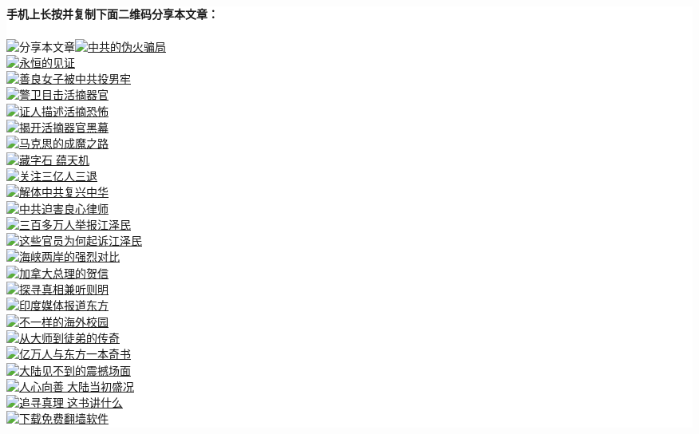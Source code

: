 <strong>手机上长按并复制下面二维码分享本文章：</strong><br><br><img src="https://quickchart.io/qr?size=256&text=https://github.com/1992513/djy/blob/master/gb/23/11/11/n14114533.md%231" title="分享本文章"></td><td VALIGN=TOP><a href="https://github.com/1992513/djy/blob/master/gb/16/1/21/n4622075.md?dfh#1" target="_blank"><img src="https://raw.githubusercontent.com/1992513/djy/master/gb/300/wei-f1.jpg" title="中共的伪火骗局"  alt="中共的伪火骗局"></a><br><a href="https://github.com/1992513/www/blob/master/README.md?dfh#9" target="_blank"><img src="https://raw.githubusercontent.com/1992513/djy/master/gb/300/yong-h.jpg" title="永恒的见证"  alt="永恒的见证"></a><br><a href="https://github.com/1992513/djy/blob/master/gb/13/9/29/n3974789.md?dfh#1" target="_blank"><img src="https://raw.githubusercontent.com/1992513/djy/master/gb/300/shang-lnz.jpg" title="善良女子被中共投男牢"  alt="善良女子被中共投男牢"></a><br><a href="https://github.com/1992513/djy/blob/master/gb/16/3/16/n4663449.md?dfh#1" target="_blank"><img src="https://raw.githubusercontent.com/1992513/djy/master/gb/300/huo-z3.jpg" title="警卫目击活摘器官"  alt="警卫目击活摘器官"></a><br><a href="https://github.com/1992513/djy/blob/master/gb/16/8/7/n8177641.md?dfh#1" target="_blank"><img src="https://raw.githubusercontent.com/1992513/djy/master/gb/300/huo-z4.jpg" title="证人描述活摘恐怖"  alt="证人描述活摘恐怖"></a><br><a href="https://github.com/1992513/djy/blob/master/gb/10/4/19/n2881569.md?dfh#1" target="_blank"><img src="https://raw.githubusercontent.com/1992513/djy/master/gb/300/huo-z1.jpg" title="揭开活摘器官黑幕"  alt="揭开活摘器官黑幕"></a><br><a href="https://github.com/1992513/djy/blob/master/gb/10/11/7/n3077476.md?dfh#1" target="_blank"><img src="https://raw.githubusercontent.com/1992513/djy/master/gb/300/ma-ks.jpg" title="马克思的成魔之路"  alt="马克思的成魔之路"></a><br><a href="https://github.com/1992513/djy/blob/master/gb/14/6/9/n4173977.md?dfh#1" target="_blank"><img src="https://raw.githubusercontent.com/1992513/djy/master/gb/300/chang-zs.jpg" title="藏字石 蕴天机"  alt="藏字石 蕴天机"></a><br><a href="https://github.com/1992513/djy/blob/master/gb/18/5/10/n10381511.md?dfh#1" target="_blank"><img src="https://raw.githubusercontent.com/1992513/djy/master/gb/300/st1.jpg" title="关注三亿人三退"  alt="关注三亿人三退"></a><br><a href="https://github.com/1992513/djy/blob/master/gb/18/3/21/n10237682.md?dfh#1" target="_blank"><img src="https://raw.githubusercontent.com/1992513/djy/master/gb/300/jie-t.jpg" title="解体中共复兴中华"  alt="解体中共复兴中华"></a><br><a href="https://github.com/1992513/djy/blob/master/gb/9/2/9/n2422991.md?dfh#1" target="_blank"><img src="https://raw.githubusercontent.com/1992513/djy/master/gb/300/gao-zs.jpg" title="中共迫害良心律师"  alt="中共迫害良心律师"></a><br><a href="https://github.com/1992513/djy/blob/master/gb/18/12/9/n10900044.md?dfh#1" target="_blank"><img src="https://raw.githubusercontent.com/1992513/djy/master/gb/300/sj1.jpg" title="三百多万人举报江泽民"  alt="三百多万人举报江泽民"></a><br><a href="https://github.com/1992513/djy/blob/master/gb/18/8/28/n10672014.md?dfh#1" target="_blank"><img src="https://raw.githubusercontent.com/1992513/djy/master/gb/300/sj2.jpg" title="这些官员为何起诉江泽民"  alt="这些官员为何起诉江泽民"></a><br><a href="https://github.com/1992513/djy/blob/master/gb/8/12/18/n2367165.md?dfh#1" target="_blank"><img src="https://raw.githubusercontent.com/1992513/djy/master/gb/300/liangan.jpg" title="海峡两岸的强烈对比"  alt="海峡两岸的强烈对比"></a><br><a href="https://github.com/1992513/djy/blob/master/gb/15/12/10/n4593139.md?dfh#1" target="_blank"><img src="https://raw.githubusercontent.com/1992513/djy/master/gb/300/jia-ndzl.jpg" title="加拿大总理的贺信"  alt="加拿大总理的贺信"></a><br><a href="https://github.com/1992513/djy/blob/master/gb/11/6/17/n3289382.md?dfh#1" target="_blank"><img src="https://raw.githubusercontent.com/1992513/djy/master/gb/300/xiao-wd.jpg" title="探寻真相兼听则明"  alt="探寻真相兼听则明"></a><br><a href="https://github.com/1992513/djy/blob/master/gb/18/10/27/n10812623.md?dfh#1" target="_blank"><img src="https://raw.githubusercontent.com/1992513/djy/master/gb/300/yindu.jpg" title="印度媒体报道东方"  alt="印度媒体报道东方"></a><br><a href="https://github.com/1992513/djy/blob/master/gb/18/6/9/n10469652.md?dfh#1" target="_blank"><img src="https://raw.githubusercontent.com/1992513/djy/master/gb/300/xie-j.jpg" title="不一样的海外校园"  alt="不一样的海外校园"></a><br><a href="https://github.com/1992513/djy/blob/master/gb/7/4/5/n1669415.md?dfh#1" target="_blank"><img src="https://raw.githubusercontent.com/1992513/djy/master/gb/300/li-up.jpg" title="从大师到徒弟的传奇"  alt="从大师到徒弟的传奇"></a><br><a href="https://github.com/1992513/djy/blob/master/gb/17/5/26/n9191512.md?dfh#1" target="_blank"><img src="https://raw.githubusercontent.com/1992513/djy/master/gb/300/zfl2.jpg" title="亿万人与东方一本奇书"  alt="亿万人与东方一本奇书"></a><br><a href="https://github.com/1992513/djy/blob/master/gb/13/11/27/n4020290.md?dfh#1" target="_blank"><img src="https://raw.githubusercontent.com/1992513/djy/master/gb/300/zhen-h.jpg" title="大陆见不到的震撼场面"  alt="大陆见不到的震撼场面"></a><br><a href="https://github.com/1992513/djy/blob/master/gb/15/7/17/n4482910.md?dfh#1" target="_blank"><img src="https://raw.githubusercontent.com/1992513/djy/master/gb/300/dalu-sk.jpg" title="人心向善 大陆当初盛况"  alt="人心向善 大陆当初盛况"></a><br><a href="https://github.com/1992513/djy/blob/master/gb/19/1/5/n10955468.md?dfh#1" target="_blank"><img src="https://raw.githubusercontent.com/1992513/djy/master/gb/300/zfl1.jpg" title="追寻真理 这书讲什么"  alt="追寻真理 这书讲什么"></a><br><a href="https://github.com/1992513/www/blob/master/README.md?dfh#1" target="_blank"><img src="https://raw.githubusercontent.com/1992513/djy/master/gb/300/fq1.jpg" title="下载免费翻墙软件"  alt="下载免费翻墙软件"></a><br></td></tr></table>
